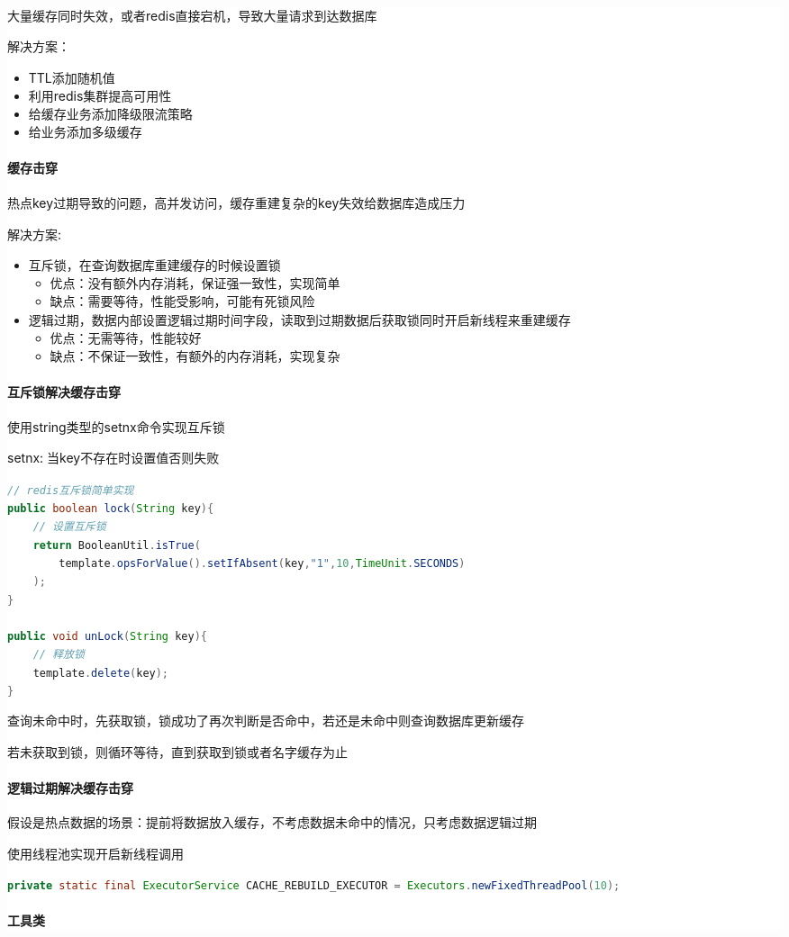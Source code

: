 大量缓存同时失效，或者redis直接宕机，导致大量请求到达数据库

解决方案：

- TTL添加随机值
- 利用redis集群提高可用性
- 给缓存业务添加降级限流策略
- 给业务添加多级缓存

#### 缓存击穿

热点key过期导致的问题，高并发访问，缓存重建复杂的key失效给数据库造成压力

解决方案:

- 互斥锁，在查询数据库重建缓存的时候设置锁
  - 优点：没有额外内存消耗，保证强一致性，实现简单
  - 缺点：需要等待，性能受影响，可能有死锁风险
- 逻辑过期，数据内部设置逻辑过期时间字段，读取到过期数据后获取锁同时开启新线程来重建缓存
  - 优点：无需等待，性能较好
  - 缺点：不保证一致性，有额外的内存消耗，实现复杂

#### 互斥锁解决缓存击穿

使用string类型的setnx命令实现互斥锁

setnx: 当key不存在时设置值否则失败 

```java
// redis互斥锁简单实现
public boolean lock(String key){
    // 设置互斥锁
    return BooleanUtil.isTrue(
        template.opsForValue().setIfAbsent(key,"1",10,TimeUnit.SECONDS)
    );
}

public void unLock(String key){
    // 释放锁
    template.delete(key);
}
```

查询未命中时，先获取锁，锁成功了再次判断是否命中，若还是未命中则查询数据库更新缓存

若未获取到锁，则循环等待，直到获取到锁或者名字缓存为止

#### 逻辑过期解决缓存击穿

假设是热点数据的场景：提前将数据放入缓存，不考虑数据未命中的情况，只考虑数据逻辑过期

使用线程池实现开启新线程调用

```java
private static final ExecutorService CACHE_REBUILD_EXECUTOR = Executors.newFixedThreadPool(10);
```

#### 工具类
